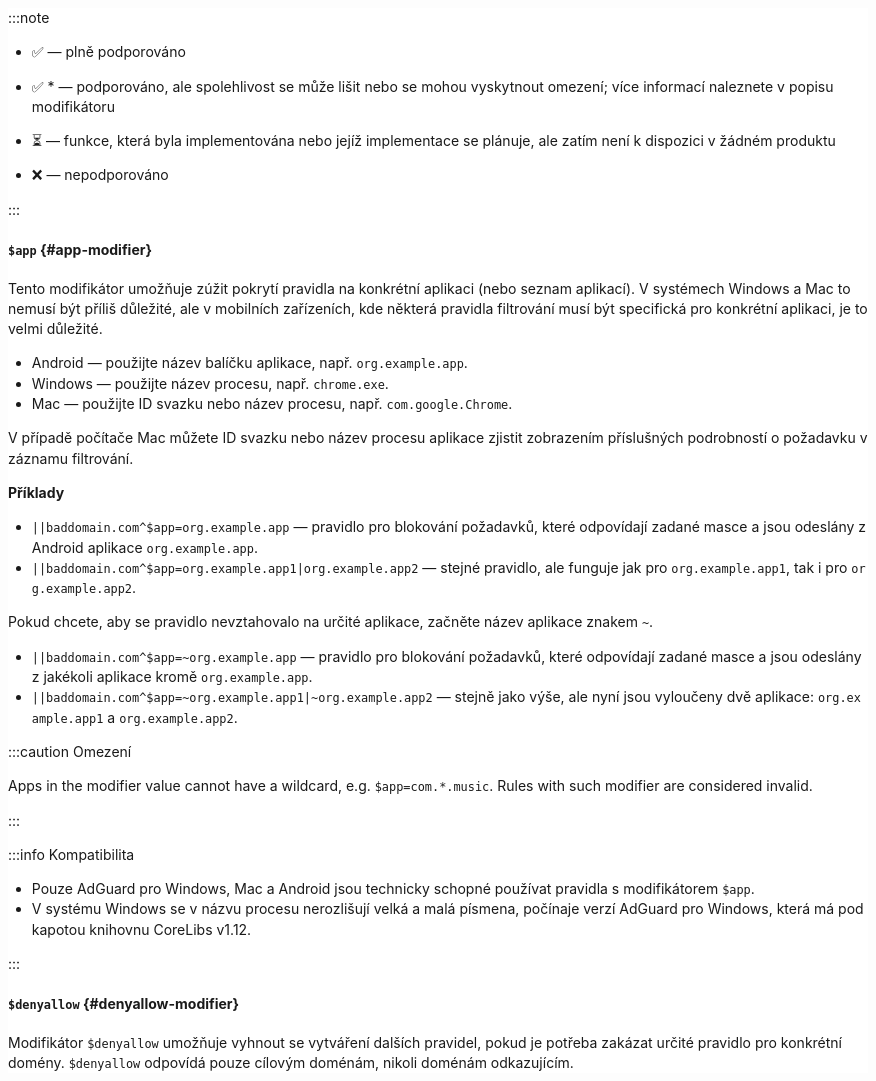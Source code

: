 :::note

- ✅ — plně podporováno
- ✅ * — podporováno, ale spolehlivost se může lišit nebo se mohou vyskytnout omezení; více informací naleznete v popisu modifikátoru

- ⏳ — funkce, která byla implementována nebo jejíž implementace se plánuje, ale zatím není k dispozici v žádném produktu
- ❌ — nepodporováno

:::

#### **`$app`** {#app-modifier}

Tento modifikátor umožňuje zúžit pokrytí pravidla na konkrétní aplikaci (nebo seznam aplikací). V systémech Windows a Mac to nemusí být příliš důležité, ale v mobilních zařízeních, kde některá pravidla filtrování musí být specifická pro konkrétní aplikaci, je to velmi důležité.

- Android — použijte název balíčku aplikace, např. `org.example.app`.
- Windows — použijte název procesu, např. `chrome.exe`.
- Mac — použijte ID svazku nebo název procesu, např. `com.google.Chrome`.

V případě počítače Mac můžete ID svazku nebo název procesu aplikace zjistit zobrazením příslušných podrobností o požadavku v záznamu filtrování.

**Příklady**

- `||baddomain.com^$app=org.example.app` — pravidlo pro blokování požadavků, které odpovídají zadané masce a jsou odeslány z Android aplikace `org.example.app`.
- `||baddomain.com^$app=org.example.app1|org.example.app2` — stejné pravidlo, ale funguje jak pro `org.example.app1`, tak i pro `org.example.app2`.

Pokud chcete, aby se pravidlo nevztahovalo na určité aplikace, začněte název aplikace znakem `~`.

- `||baddomain.com^$app=~org.example.app` — pravidlo pro blokování požadavků, které odpovídají zadané masce a jsou odeslány z jakékoli aplikace kromě `org.example.app`.
- `||baddomain.com^$app=~org.example.app1|~org.example.app2` — stejně jako výše, ale nyní jsou vyloučeny dvě aplikace: `org.example.app1` a `org.example.app2`.

:::caution Omezení

Apps in the modifier value cannot have a wildcard, e.g. `$app=com.*.music`. Rules with such modifier are considered invalid.

:::

:::info Kompatibilita

- Pouze AdGuard pro Windows, Mac a Android jsou technicky schopné používat pravidla s modifikátorem `$app`.
- V systému Windows se v názvu procesu nerozlišují velká a malá písmena, počínaje verzí AdGuard pro Windows, která má pod kapotou knihovnu CoreLibs v1.12.

:::

#### **`$denyallow`** {#denyallow-modifier}

Modifikátor `$denyallow` umožňuje vyhnout se vytváření dalších pravidel, pokud je potřeba zakázat určité pravidlo pro konkrétní domény. `$denyallow` odpovídá pouze cílovým doménám, nikoli doménám odkazujícím.
